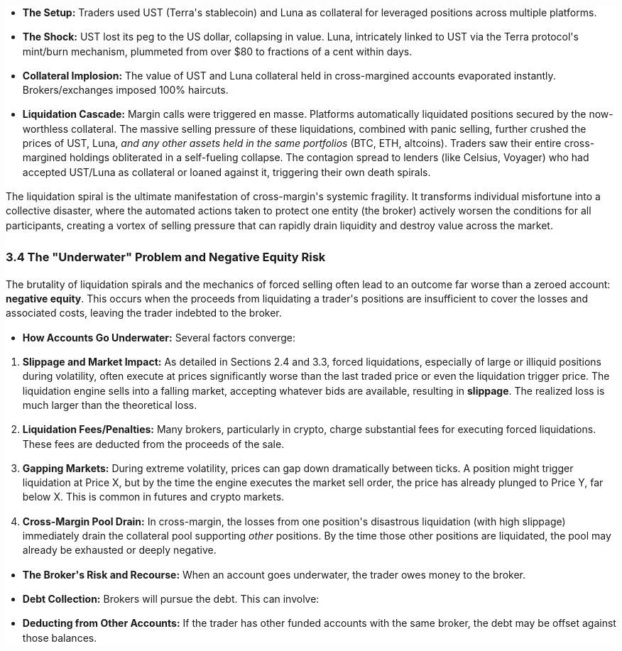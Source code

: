 *   **The Setup:** Traders used UST (Terra's stablecoin) and Luna as collateral for leveraged positions across multiple platforms.

*   **The Shock:** UST lost its peg to the US dollar, collapsing in value. Luna, intricately linked to UST via the Terra protocol's mint/burn mechanism, plummeted from over $80 to fractions of a cent within days.

*   **Collateral Implosion:** The value of UST and Luna collateral held in cross-margined accounts evaporated instantly. Brokers/exchanges imposed 100% haircuts.

*   **Liquidation Cascade:** Margin calls were triggered en masse. Platforms automatically liquidated positions secured by the now-worthless collateral. The massive selling pressure of these liquidations, combined with panic selling, further crushed the prices of UST, Luna, *and any other assets held in the same portfolios* (BTC, ETH, altcoins). Traders saw their entire cross-margined holdings obliterated in a self-fueling collapse. The contagion spread to lenders (like Celsius, Voyager) who had accepted UST/Luna as collateral or loaned against it, triggering their own death spirals.

The liquidation spiral is the ultimate manifestation of cross-margin's systemic fragility. It transforms individual misfortune into a collective disaster, where the automated actions taken to protect one entity (the broker) actively worsen the conditions for all participants, creating a vortex of selling pressure that can rapidly drain liquidity and destroy value across the market.

### 3.4 The "Underwater" Problem and Negative Equity Risk

The brutality of liquidation spirals and the mechanics of forced selling often lead to an outcome far worse than a zeroed account: **negative equity**. This occurs when the proceeds from liquidating a trader's positions are insufficient to cover the losses and associated costs, leaving the trader indebted to the broker.

*   **How Accounts Go Underwater:** Several factors converge:

1.  **Slippage and Market Impact:** As detailed in Sections 2.4 and 3.3, forced liquidations, especially of large or illiquid positions during volatility, often execute at prices significantly worse than the last traded price or even the liquidation trigger price. The liquidation engine sells into a falling market, accepting whatever bids are available, resulting in **slippage**. The realized loss is much larger than the theoretical loss.

2.  **Liquidation Fees/Penalties:** Many brokers, particularly in crypto, charge substantial fees for executing forced liquidations. These fees are deducted from the proceeds of the sale.

3.  **Gapping Markets:** During extreme volatility, prices can gap down dramatically between ticks. A position might trigger liquidation at Price X, but by the time the engine executes the market sell order, the price has already plunged to Price Y, far below X. This is common in futures and crypto markets.

4.  **Cross-Margin Pool Drain:** In cross-margin, the losses from one position's disastrous liquidation (with high slippage) immediately drain the collateral pool supporting *other* positions. By the time those other positions are liquidated, the pool may already be exhausted or deeply negative.

*   **The Broker's Risk and Recourse:** When an account goes underwater, the trader owes money to the broker.

*   **Debt Collection:** Brokers will pursue the debt. This can involve:

*   **Deducting from Other Accounts:** If the trader has other funded accounts with the same broker, the debt may be offset against those balances.
